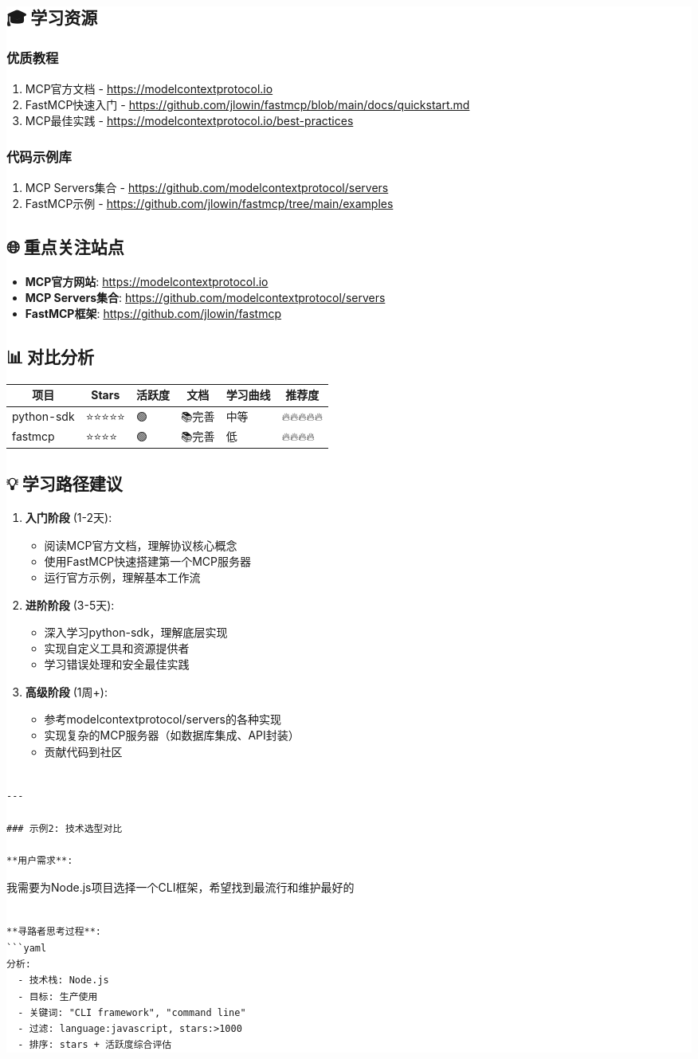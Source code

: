 ## 🎓 学习资源

### 优质教程
1. MCP官方文档 - https://modelcontextprotocol.io
2. FastMCP快速入门 - https://github.com/jlowin/fastmcp/blob/main/docs/quickstart.md
3. MCP最佳实践 - https://modelcontextprotocol.io/best-practices

### 代码示例库
1. MCP Servers集合 - https://github.com/modelcontextprotocol/servers
2. FastMCP示例 - https://github.com/jlowin/fastmcp/tree/main/examples

## 🌐 重点关注站点

- **MCP官方网站**: https://modelcontextprotocol.io
- **MCP Servers集合**: https://github.com/modelcontextprotocol/servers
- **FastMCP框架**: https://github.com/jlowin/fastmcp

## 📊 对比分析

| 项目 | Stars | 活跃度 | 文档 | 学习曲线 | 推荐度 |
|------|-------|--------|------|----------|--------|
| python-sdk | ⭐⭐⭐⭐⭐ | 🟢 | 📚完善 | 中等 | 🔥🔥🔥🔥🔥 |
| fastmcp | ⭐⭐⭐⭐ | 🟢 | 📚完善 | 低 | 🔥🔥🔥🔥 |

## 💡 学习路径建议

1. **入门阶段** (1-2天):
   - 阅读MCP官方文档，理解协议核心概念
   - 使用FastMCP快速搭建第一个MCP服务器
   - 运行官方示例，理解基本工作流

2. **进阶阶段** (3-5天):
   - 深入学习python-sdk，理解底层实现
   - 实现自定义工具和资源提供者
   - 学习错误处理和安全最佳实践

3. **高级阶段** (1周+):
   - 参考modelcontextprotocol/servers的各种实现
   - 实现复杂的MCP服务器（如数据库集成、API封装）
   - 贡献代码到社区
```

---

### 示例2: 技术选型对比

**用户需求**:
```
我需要为Node.js项目选择一个CLI框架，希望找到最流行和维护最好的
```

**寻路者思考过程**:
```yaml
分析:
  - 技术栈: Node.js
  - 目标: 生产使用
  - 关键词: "CLI framework", "command line"
  - 过滤: language:javascript, stars:>1000
  - 排序: stars + 活跃度综合评估
```
